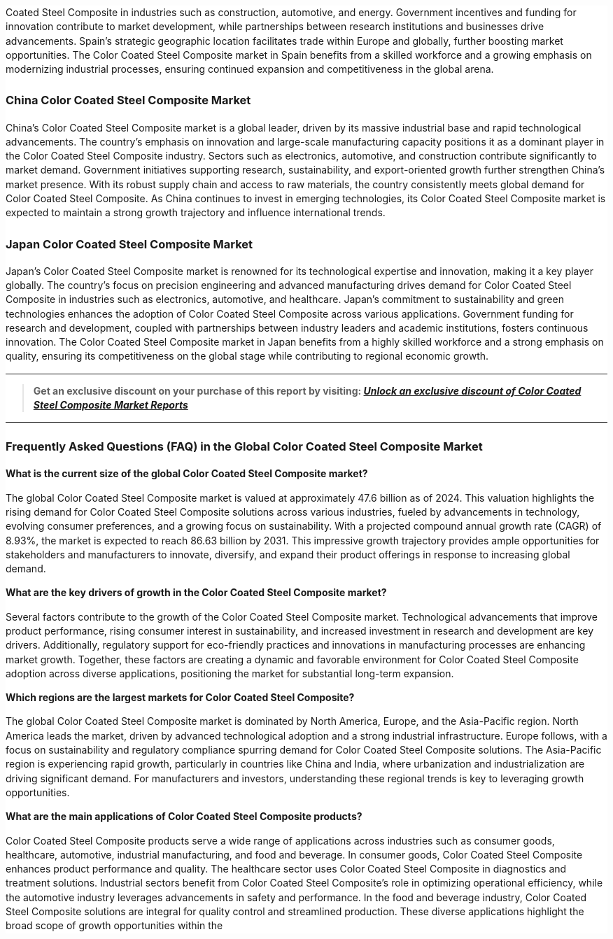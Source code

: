 Coated Steel Composite in industries such as construction, automotive, and energy. Government incentives and funding for innovation contribute to market development, while partnerships between research institutions and businesses drive advancements. Spain&rsquo;s strategic geographic location facilitates trade within Europe and globally, further boosting market opportunities. The Color Coated Steel Composite market in Spain benefits from a skilled workforce and a growing emphasis on modernizing industrial processes, ensuring continued expansion and competitiveness in the global arena.</p><h3>China Color Coated Steel Composite Market</h3><p>China&rsquo;s Color Coated Steel Composite market is a global leader, driven by its massive industrial base and rapid technological advancements. The country&rsquo;s emphasis on innovation and large-scale manufacturing capacity positions it as a dominant player in the Color Coated Steel Composite industry. Sectors such as electronics, automotive, and construction contribute significantly to market demand. Government initiatives supporting research, sustainability, and export-oriented growth further strengthen China&rsquo;s market presence. With its robust supply chain and access to raw materials, the country consistently meets global demand for Color Coated Steel Composite. As China continues to invest in emerging technologies, its Color Coated Steel Composite market is expected to maintain a strong growth trajectory and influence international trends.</p><h3>Japan Color Coated Steel Composite Market</h3><p>Japan&rsquo;s Color Coated Steel Composite market is renowned for its technological expertise and innovation, making it a key player globally. The country&rsquo;s focus on precision engineering and advanced manufacturing drives demand for Color Coated Steel Composite in industries such as electronics, automotive, and healthcare. Japan&rsquo;s commitment to sustainability and green technologies enhances the adoption of Color Coated Steel Composite across various applications. Government funding for research and development, coupled with partnerships between industry leaders and academic institutions, fosters continuous innovation. The Color Coated Steel Composite market in Japan benefits from a highly skilled workforce and a strong emphasis on quality, ensuring its competitiveness on the global stage while contributing to regional economic growth.</p><hr /><blockquote><p><strong>Get an exclusive discount on your purchase of this report by visiting: <em><a href="://marketresearchpulse.com/ask-for-discount/119387?utm_source=Github&amp;utm_medium=020">Unlock an exclusive discount of Color Coated Steel Composite Market Reports</a></em>&nbsp;</strong></p></blockquote><hr /><h3>Frequently Asked Questions (FAQ) in the Global Color Coated Steel Composite Market</h3><p><strong>What is the current size of the global Color Coated Steel Composite market?</strong></p><p>The global Color Coated Steel Composite market is valued at approximately 47.6 billion as of 2024. This valuation highlights the rising demand for Color Coated Steel Composite solutions across various industries, fueled by advancements in technology, evolving consumer preferences, and a growing focus on sustainability. With a projected compound annual growth rate (CAGR) of 8.93%, the market is expected to reach 86.63 billion by 2031. This impressive growth trajectory provides ample opportunities for stakeholders and manufacturers to innovate, diversify, and expand their product offerings in response to increasing global demand.</p><p><strong>What are the key drivers of growth in the Color Coated Steel Composite market?</strong></p><p>Several factors contribute to the growth of the Color Coated Steel Composite market. Technological advancements that improve product performance, rising consumer interest in sustainability, and increased investment in research and development are key drivers. Additionally, regulatory support for eco-friendly practices and innovations in manufacturing processes are enhancing market growth. Together, these factors are creating a dynamic and favorable environment for Color Coated Steel Composite adoption across diverse applications, positioning the market for substantial long-term expansion.</p><p><strong>Which regions are the largest markets for Color Coated Steel Composite?</strong></p><p>The global Color Coated Steel Composite market is dominated by North America, Europe, and the Asia-Pacific region. North America leads the market, driven by advanced technological adoption and a strong industrial infrastructure. Europe follows, with a focus on sustainability and regulatory compliance spurring demand for Color Coated Steel Composite solutions. The Asia-Pacific region is experiencing rapid growth, particularly in countries like China and India, where urbanization and industrialization are driving significant demand. For manufacturers and investors, understanding these regional trends is key to leveraging growth opportunities.</p><p><strong>What are the main applications of Color Coated Steel Composite products?</strong></p><p>Color Coated Steel Composite products serve a wide range of applications across industries such as consumer goods, healthcare, automotive, industrial manufacturing, and food and beverage. In consumer goods, Color Coated Steel Composite enhances product performance and quality. The healthcare sector uses Color Coated Steel Composite in diagnostics and treatment solutions. Industrial sectors benefit from Color Coated Steel Composite&rsquo;s role in optimizing operational efficiency, while the automotive industry leverages advancements in safety and performance. In the food and beverage industry, Color Coated Steel Composite solutions are integral for quality control and streamlined production. These diverse applications highlight the broad scope of growth opportunities within the